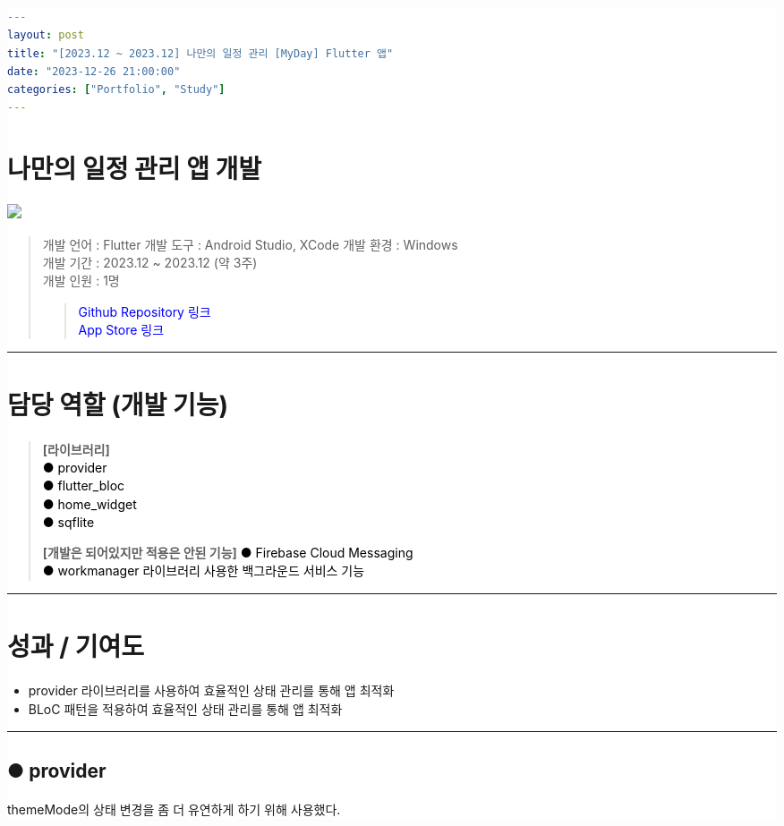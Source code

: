 ```yaml
---
layout: post
title: "[2023.12 ~ 2023.12] 나만의 일정 관리 [MyDay] Flutter 앱"
date: "2023-12-26 21:00:00"
categories: ["Portfolio", "Study"]
---
```


# 나만의 일정 관리 앱 개발
<p width="100%">
  <img src="https://github.com/cossk3/cossk3.github.io/assets/44231144/6bef9812-b478-46f7-ad86-6adcecfb1798" width="100%">
</p>

> 개발 언어 : Flutter 
> 개발 도구 : Android Studio, XCode
> 개발 환경 : Windows   
> 개발 기간 : 2023.12 ~ 2023.12 (약 3주)   
> 개발 인원 : 1명   
> > <a href="https://github.com/cossk3/myday" style="text-decoration:none;color:blue;">Github Repository 링크</a>   
> > <a href="https://apps.apple.com/us/app/myday-%EB%A7%88%EC%9D%B4%EB%8D%B0%EC%9D%B4-%EC%9D%BC%EC%A0%95-%EA%B4%80%EB%A6%AC-%EC%95%B1/id6474610422" style="text-decoration:none;color:blue;">App Store 링크</a>   

---
# 담당 역할 (개발 기능)
> **[라이브러리]**    
> <a href="#a1" style="text-decoration:none;color:black;">● provider</a>   
> <a href="#a2" style="text-decoration:none;color:black;">● flutter_bloc</a>    
> <a href="#a3" style="text-decoration:none;color:black;">● home_widget</a>   
> <a href="#a4" style="text-decoration:none;color:black;">● sqflite</a>   
>    
> **[개발은 되어있지만 적용은 안된 기능]**
> <a href="#a5" style="text-decoration:none;color:black;">● Firebase Cloud Messaging</a>   
> <a href="#a6" style="text-decoration:none;color:black;">● workmanager 라이브러리 사용한 백그라운드 서비스 기능</a>   
>    

---
# 성과 / 기여도
+ provider 라이브러리를 사용하여 효율적인 상태 관리를 통해 앱 최적화
+ BLoC 패턴을 적용하여 효율적인 상태 관리를 통해 앱 최적화
    

   
---

<h2 id="a1">● provider</h2>
themeMode의 상태 변경을 좀 더 유연하게 하기 위해 사용했다.
<script src="https://gist.github.com/cossk3/610d392cf5dc30b794865f304149e6ce.js"></script>
